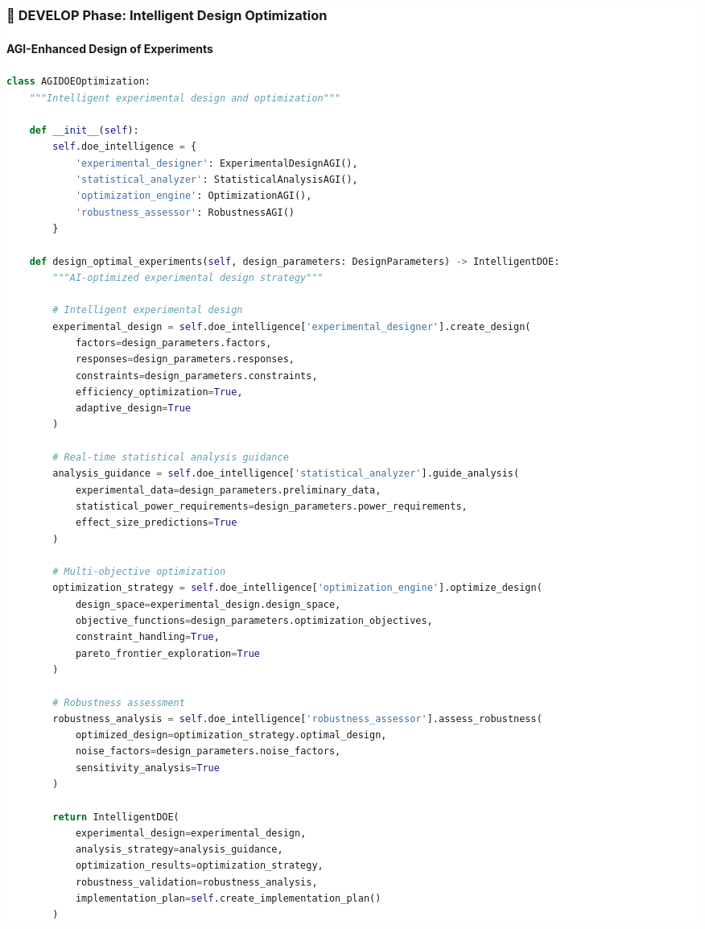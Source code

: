 ### 🔬 **DEVELOP Phase: Intelligent Design Optimization**

#### **AGI-Enhanced Design of Experiments**
```python
class AGIDOEOptimization:
    """Intelligent experimental design and optimization"""
    
    def __init__(self):
        self.doe_intelligence = {
            'experimental_designer': ExperimentalDesignAGI(),
            'statistical_analyzer': StatisticalAnalysisAGI(),
            'optimization_engine': OptimizationAGI(),
            'robustness_assessor': RobustnessAGI()
        }
    
    def design_optimal_experiments(self, design_parameters: DesignParameters) -> IntelligentDOE:
        """AI-optimized experimental design strategy"""
        
        # Intelligent experimental design
        experimental_design = self.doe_intelligence['experimental_designer'].create_design(
            factors=design_parameters.factors,
            responses=design_parameters.responses,
            constraints=design_parameters.constraints,
            efficiency_optimization=True,
            adaptive_design=True
        )
        
        # Real-time statistical analysis guidance
        analysis_guidance = self.doe_intelligence['statistical_analyzer'].guide_analysis(
            experimental_data=design_parameters.preliminary_data,
            statistical_power_requirements=design_parameters.power_requirements,
            effect_size_predictions=True
        )
        
        # Multi-objective optimization
        optimization_strategy = self.doe_intelligence['optimization_engine'].optimize_design(
            design_space=experimental_design.design_space,
            objective_functions=design_parameters.optimization_objectives,
            constraint_handling=True,
            pareto_frontier_exploration=True
        )
        
        # Robustness assessment
        robustness_analysis = self.doe_intelligence['robustness_assessor'].assess_robustness(
            optimized_design=optimization_strategy.optimal_design,
            noise_factors=design_parameters.noise_factors,
            sensitivity_analysis=True
        )
        
        return IntelligentDOE(
            experimental_design=experimental_design,
            analysis_strategy=analysis_guidance,
            optimization_results=optimization_strategy,
            robustness_validation=robustness_analysis,
            implementation_plan=self.create_implementation_plan()
        )
```
